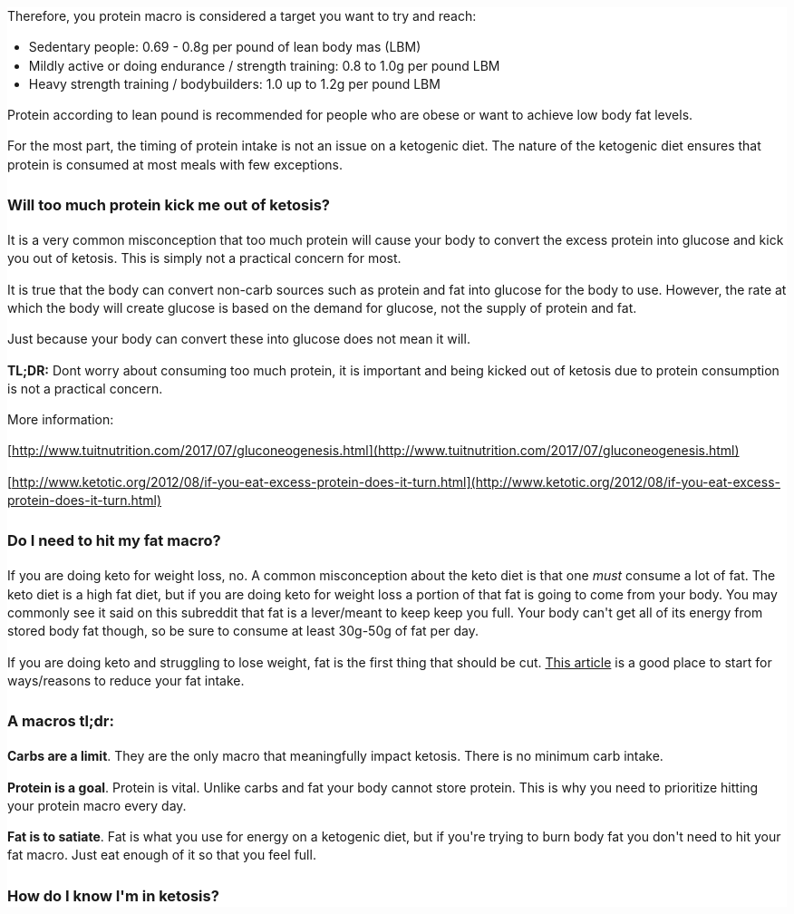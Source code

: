 Therefore, you protein macro is considered a target you want to try and reach:

- Sedentary people: 0.69 - 0.8g per pound of lean body mas (LBM)
- Mildly active or doing endurance / strength training: 0.8 to 1.0g per pound LBM
- Heavy strength training / bodybuilders: 1.0 up to 1.2g per pound LBM

Protein according to lean pound is recommended for people who are obese or want to achieve low body fat levels.

For the most part, the timing of protein intake is not an issue on a ketogenic diet. The nature of the ketogenic diet ensures that protein is consumed at most meals with few exceptions.

### Will too much protein kick me out of ketosis?

It is a very common misconception that too much protein will cause your body to convert the excess protein into glucose and kick you out of ketosis. This is simply not a practical concern for most.

It is true that the body can convert non-carb sources such as protein and fat into glucose for the body to use. However, the rate at which the body will create glucose is based on the demand for glucose, not the supply of protein and fat.

Just because your body can convert these into glucose does not mean it will.

**TL;DR:** Dont worry about consuming too much protein, it is important and being kicked out of ketosis due to protein consumption is not a practical concern.

More information:

[http://www.tuitnutrition.com/2017/07/gluconeogenesis.html](http://www.tuitnutrition.com/2017/07/gluconeogenesis.html)

[http://www.ketotic.org/2012/08/if-you-eat-excess-protein-does-it-turn.html](http://www.ketotic.org/2012/08/if-you-eat-excess-protein-does-it-turn.html)

### Do I need to hit my fat macro?

If you are doing keto for weight loss, no. A common misconception about the keto diet is that one *must* consume a lot of fat. The keto diet is a high fat diet, but if you are doing keto for weight loss a portion of that fat is going to come from your body. You may commonly see it said on this subreddit that fat is a lever/meant to keep keep you full. Your body can't get all of its energy from stored body fat though, so be sure to consume at least 30g-50g of fat per day.

If you are doing keto and struggling to lose weight, fat is the first thing that should be cut. [This article](http://www.tuitnutrition.com/2017/08/how-to-cut-fat-on-keto.html) is a good place to start for ways/reasons to reduce your fat intake.

### A macros tl;dr:

**Carbs are a limit**. They are the only macro that meaningfully impact ketosis. There is no minimum carb intake.

**Protein is a goal**. Protein is vital. Unlike carbs and fat your body cannot store protein. This is why you need to prioritize hitting your protein macro every day.

**Fat is to satiate**. Fat is what you use for energy on a ketogenic diet, but if you're trying to burn body fat you don't need to hit your fat macro. Just eat enough of it so that you feel full.

### How do I know I'm in ketosis?
